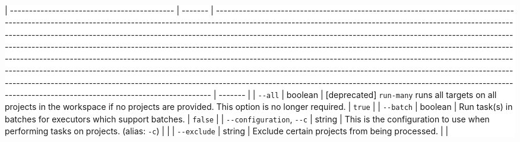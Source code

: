 | ------------------------------------------- | ------- | ------------------------------------------------------------------------------------------------------------------------------------------------------------------------------------------------------------------------------------------------------------------------------------------------------------------------------------------------------------------------------------------------------------------------------------------------------------------------------------------------------------------------------------------------------------------------------------------------------------------------------------------------------------------------------------------------------------------------------------------------------------------------------------------------------------------------------------------------------------------------------------------------------------------------------------------------------------------ | ------- |
| `--all`                                     | boolean | [deprecated] `run-many` runs all targets on all projects in the workspace if no projects are provided. This option is no longer required.                                                                                                                                                                                                                                                                                                                                                                                                                                                                                                                                                                                                                                                                                                                                                                                                                          | `true`  |
| `--batch`                                   | boolean | Run task(s) in batches for executors which support batches.                                                                                                                                                                                                                                                                                                                                                                                                                                                                                                                                                                                                                                                                                                                                                                                                                                                                                                        | `false` |
| `--configuration`, `--c`                    | string  | This is the configuration to use when performing tasks on projects. (alias: `-c`)                                                                                                                                                                                                                                                                                                                                                                                                                                                                                                                                                                                                                                                                                                                                                                                                                                                                                  |         |
| `--exclude`                                 | string  | Exclude certain projects from being processed.                                                                                                                                                                                                                                                                                                                                                                                                                                                                                                                                                                                                                                                                                                                                                                                                                                                                                                                     |         |